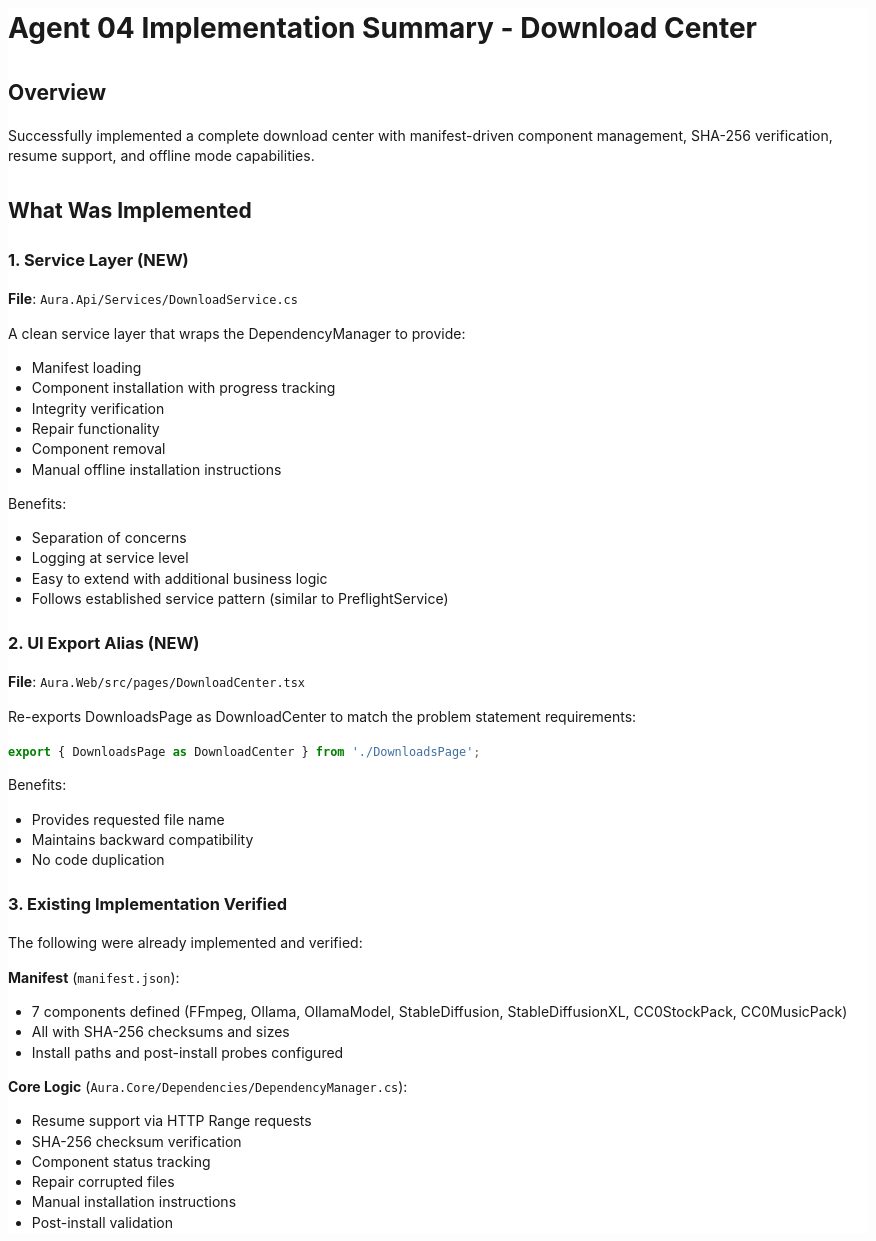 # Agent 04 Implementation Summary - Download Center

## Overview

Successfully implemented a complete download center with manifest-driven component management, SHA-256 verification, resume support, and offline mode capabilities.

## What Was Implemented

### 1. Service Layer (NEW)

**File**: `Aura.Api/Services/DownloadService.cs`

A clean service layer that wraps the DependencyManager to provide:
- Manifest loading
- Component installation with progress tracking
- Integrity verification
- Repair functionality
- Component removal
- Manual offline installation instructions

Benefits:
- Separation of concerns
- Logging at service level
- Easy to extend with additional business logic
- Follows established service pattern (similar to PreflightService)

### 2. UI Export Alias (NEW)

**File**: `Aura.Web/src/pages/DownloadCenter.tsx`

Re-exports DownloadsPage as DownloadCenter to match the problem statement requirements:
```typescript
export { DownloadsPage as DownloadCenter } from './DownloadsPage';
```

Benefits:
- Provides requested file name
- Maintains backward compatibility
- No code duplication

### 3. Existing Implementation Verified

The following were already implemented and verified:

**Manifest** (`manifest.json`):
- 7 components defined (FFmpeg, Ollama, OllamaModel, StableDiffusion, StableDiffusionXL, CC0StockPack, CC0MusicPack)
- All with SHA-256 checksums and sizes
- Install paths and post-install probes configured

**Core Logic** (`Aura.Core/Dependencies/DependencyManager.cs`):
- Resume support via HTTP Range requests
- SHA-256 checksum verification
- Component status tracking
- Repair corrupted files
- Manual installation instructions
- Post-install validation
